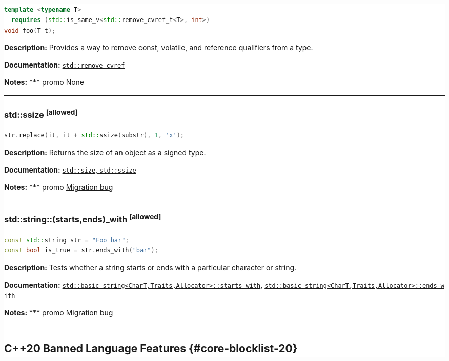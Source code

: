 ```c++
template <typename T>
  requires (std::is_same_v<std::remove_cvref_t<T>, int>)
void foo(T t);
```

**Description:** Provides a way to remove const, volatile, and reference
qualifiers from a type.

**Documentation:**
[`std::remove_cvref`](https://en.cppreference.com/w/cpp/types/remove_cvref)

**Notes:**
*** promo
None
***

### std::ssize <sup>[allowed]</sup>

```c++
str.replace(it, it + std::ssize(substr), 1, 'x');
```

**Description:** Returns the size of an object as a signed type.

**Documentation:**
[`std::size`, `std::ssize`](https://en.cppreference.com/w/cpp/iterator/size)

**Notes:**
*** promo
[Migration bug](https://crbug.com/1414543)
***

### std::string::(starts,ends)_with <sup>[allowed]</sup>

```c++
const std::string str = "Foo bar";
const bool is_true = str.ends_with("bar");
```

**Description:** Tests whether a string starts or ends with a particular
character or string.

**Documentation:**
[`std::basic_string<CharT,Traits,Allocator>::starts_with`](https://en.cppreference.com/w/cpp/string/basic_string/starts_with),
[`std::basic_string<CharT,Traits,Allocator>::ends_with`](https://en.cppreference.com/w/cpp/string/basic_string/ends_with)

**Notes:**
*** promo
[Migration bug](https://crbug.com/1414647)
***

## C++20 Banned Language Features {#core-blocklist-20}
